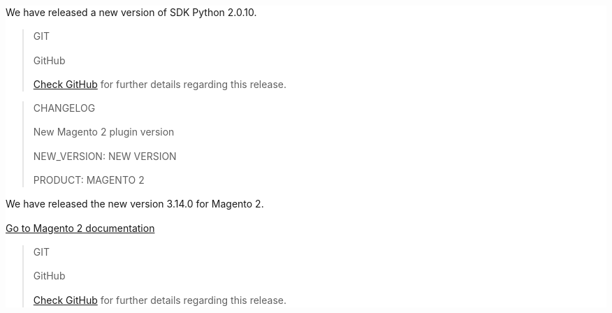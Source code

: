 We have released a new version of SDK Python 2.0.10.

> GIT
>
> GitHub
>
> [Check GitHub](https://github.com/mercadopago/sdk-python/releases/tag/2.0.10) for further details regarding this release.

> CHANGELOG
>
> New Magento 2 plugin version
>
> NEW_VERSION: NEW VERSION
>
> PRODUCT: MAGENTO 2

We have released the new version 3.14.0 for Magento 2.

[Go to Magento 2 documentation](https://www.mercadopago[FAKER][URL][DOMAIN]/developers/en/guides/plugins/official/magento-two)

> GIT
>
> GitHub
>
> [Check GitHub](https://github.com/mercadopago/cart-magento2/releases/tag/v3.14.0) for further details regarding this release.
